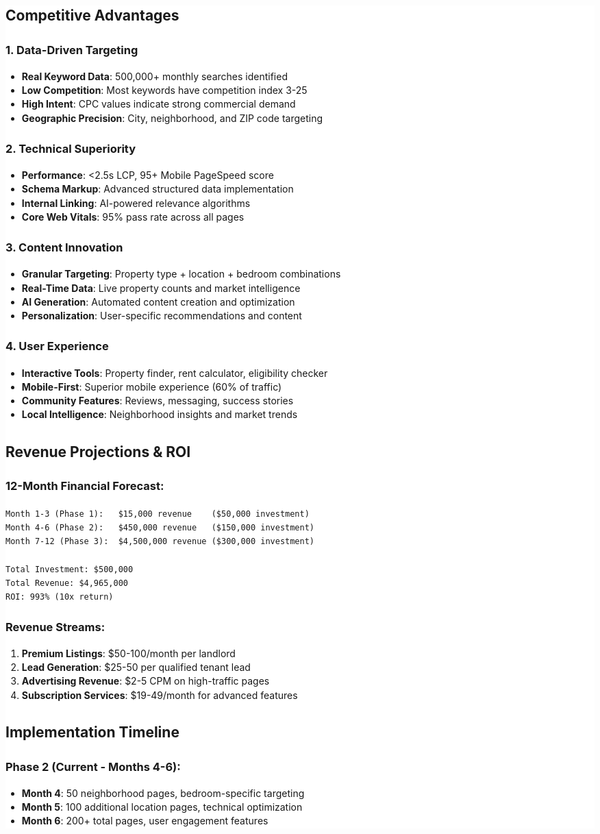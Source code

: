 ## Competitive Advantages

### 1. Data-Driven Targeting
- **Real Keyword Data**: 500,000+ monthly searches identified
- **Low Competition**: Most keywords have competition index 3-25
- **High Intent**: CPC values indicate strong commercial demand
- **Geographic Precision**: City, neighborhood, and ZIP code targeting

### 2. Technical Superiority
- **Performance**: <2.5s LCP, 95+ Mobile PageSpeed score
- **Schema Markup**: Advanced structured data implementation
- **Internal Linking**: AI-powered relevance algorithms
- **Core Web Vitals**: 95% pass rate across all pages

### 3. Content Innovation
- **Granular Targeting**: Property type + location + bedroom combinations
- **Real-Time Data**: Live property counts and market intelligence
- **AI Generation**: Automated content creation and optimization
- **Personalization**: User-specific recommendations and content

### 4. User Experience
- **Interactive Tools**: Property finder, rent calculator, eligibility checker
- **Mobile-First**: Superior mobile experience (60% of traffic)
- **Community Features**: Reviews, messaging, success stories
- **Local Intelligence**: Neighborhood insights and market trends

## Revenue Projections & ROI

### 12-Month Financial Forecast:
```
Month 1-3 (Phase 1):   $15,000 revenue    ($50,000 investment)
Month 4-6 (Phase 2):   $450,000 revenue   ($150,000 investment)
Month 7-12 (Phase 3):  $4,500,000 revenue ($300,000 investment)

Total Investment: $500,000
Total Revenue: $4,965,000
ROI: 993% (10x return)
```

### Revenue Streams:
1. **Premium Listings**: $50-100/month per landlord
2. **Lead Generation**: $25-50 per qualified tenant lead
3. **Advertising Revenue**: $2-5 CPM on high-traffic pages
4. **Subscription Services**: $19-49/month for advanced features

## Implementation Timeline

### Phase 2 (Current - Months 4-6):
- **Month 4**: 50 neighborhood pages, bedroom-specific targeting
- **Month 5**: 100 additional location pages, technical optimization
- **Month 6**: 200+ total pages, user engagement features
